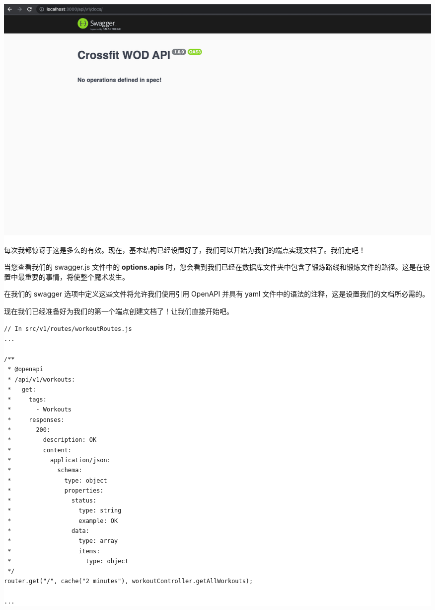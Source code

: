 ![Bildschirmfoto-2022-04-28-um-20.25.00-1](img/be0948125bf57cdb6a8b9144e128c3e0.png)

每次我都惊讶于这是多么的有效。现在，基本结构已经设置好了，我们可以开始为我们的端点实现文档了。我们走吧！

当您查看我们的 swagger.js 文件中的 **options.apis** 时，您会看到我们已经在数据库文件夹中包含了锻炼路线和锻炼文件的路径。这是在设置中最重要的事情，将使整个魔术发生。

在我们的 swagger 选项中定义这些文件将允许我们使用引用 OpenAPI 并具有 yaml 文件中的语法的注释，这是设置我们的文档所必需的。

现在我们已经准备好为我们的第一个端点创建文档了！让我们直接开始吧。

```
// In src/v1/routes/workoutRoutes.js
...

/**
 * @openapi
 * /api/v1/workouts:
 *   get:
 *     tags:
 *       - Workouts
 *     responses:
 *       200:
 *         description: OK
 *         content:
 *           application/json:
 *             schema:
 *               type: object
 *               properties:
 *                 status:
 *                   type: string
 *                   example: OK
 *                 data:
 *                   type: array 
 *                   items: 
 *                     type: object
 */
router.get("/", cache("2 minutes"), workoutController.getAllWorkouts);

...
```
